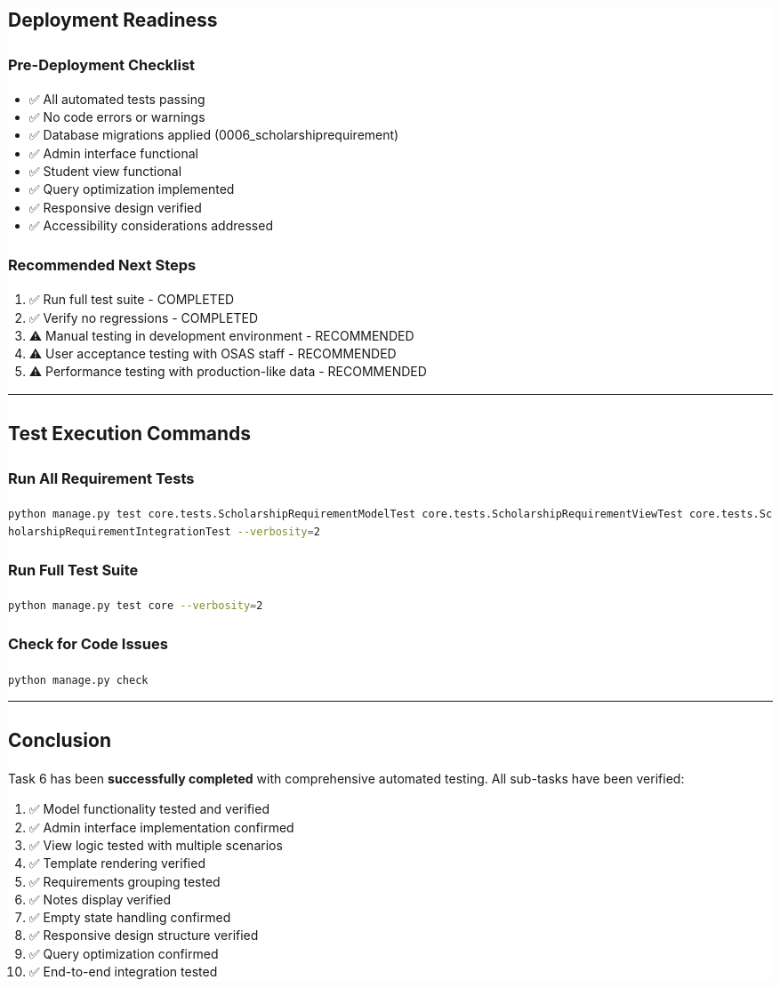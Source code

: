 
## Deployment Readiness

### Pre-Deployment Checklist
- ✅ All automated tests passing
- ✅ No code errors or warnings
- ✅ Database migrations applied (0006_scholarshiprequirement)
- ✅ Admin interface functional
- ✅ Student view functional
- ✅ Query optimization implemented
- ✅ Responsive design verified
- ✅ Accessibility considerations addressed

### Recommended Next Steps
1. ✅ Run full test suite - COMPLETED
2. ✅ Verify no regressions - COMPLETED
3. ⚠️ Manual testing in development environment - RECOMMENDED
4. ⚠️ User acceptance testing with OSAS staff - RECOMMENDED
5. ⚠️ Performance testing with production-like data - RECOMMENDED

---

## Test Execution Commands

### Run All Requirement Tests
```bash
python manage.py test core.tests.ScholarshipRequirementModelTest core.tests.ScholarshipRequirementViewTest core.tests.ScholarshipRequirementIntegrationTest --verbosity=2
```

### Run Full Test Suite
```bash
python manage.py test core --verbosity=2
```

### Check for Code Issues
```bash
python manage.py check
```

---

## Conclusion

Task 6 has been **successfully completed** with comprehensive automated testing. All sub-tasks have been verified:

1. ✅ Model functionality tested and verified
2. ✅ Admin interface implementation confirmed
3. ✅ View logic tested with multiple scenarios
4. ✅ Template rendering verified
5. ✅ Requirements grouping tested
6. ✅ Notes display verified
7. ✅ Empty state handling confirmed
8. ✅ Responsive design structure verified
9. ✅ Query optimization confirmed
10. ✅ End-to-end integration tested
